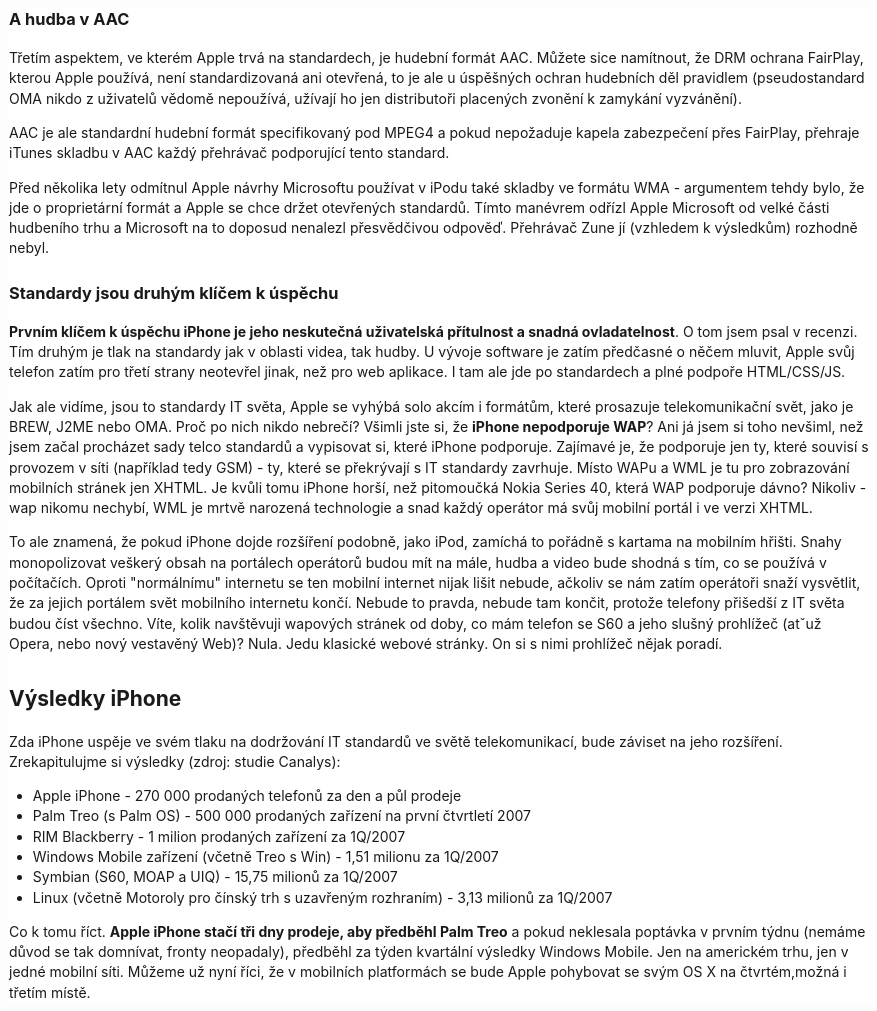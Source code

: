 <h3>A hudba v AAC</h3>

Třetím aspektem, ve kterém Apple trvá na standardech, je hudební formát AAC. Můžete sice namítnout, že DRM ochrana FairPlay, kterou Apple používá, není standardizovaná ani otevřená, to je ale u úspěšných ochran hudebních děl pravidlem (pseudostandard OMA nikdo z uživatelů vědomě nepoužívá, užívají ho jen distributoři placených zvonění k zamykání vyzvánění). 

AAC je ale standardní hudební formát specifikovaný pod MPEG4 a pokud nepožaduje kapela zabezpečení přes FairPlay, přehraje iTunes skladbu v AAC každý přehrávač podporující tento standard. 

Před několika lety odmítnul Apple návrhy Microsoftu používat v iPodu také skladby ve formátu WMA - argumentem tehdy bylo, že jde o proprietární formát a Apple se chce držet otevřených standardů. Tímto manévrem odřízl Apple Microsoft od velké části hudbeního trhu a Microsoft na to doposud nenalezl přesvědčivou odpověď. Přehrávač Zune jí (vzhledem k výsledkům) rozhodně nebyl.    

<h3>Standardy jsou druhým klíčem k úspěchu</h3>

<strong>Prvním klíčem k úspěchu iPhone je jeho neskutečná uživatelská přítulnost a snadná ovladatelnost</strong>. O tom jsem psal v recenzi. Tím druhým je tlak na standardy jak v oblasti videa, tak hudby. U vývoje software je zatím předčasné o něčem mluvit, Apple svůj telefon zatím pro třetí strany neotevřel jinak, než pro web aplikace. I tam ale jde po standardech a plné podpoře HTML/CSS/JS. 

Jak ale vidíme, jsou to standardy IT světa, Apple se vyhýbá solo akcím i formátům, které prosazuje telekomunikační svět, jako je BREW, J2ME nebo OMA. Proč po nich nikdo nebrečí? Všimli jste si, že <strong>iPhone nepodporuje WAP</strong>? Ani já jsem si toho nevšiml, než jsem začal procházet sady telco standardů a vypisovat si, které iPhone podporuje. Zajímavé je, že podporuje jen ty, které souvisí s provozem v síti (například tedy GSM) - ty, které se překrývají s IT standardy zavrhuje. Místo WAPu a WML je tu pro zobrazování mobilních stránek jen XHTML. Je kvůli tomu iPhone horší, než pitomoučká Nokia Series 40, která WAP podporuje dávno? Nikoliv - wap nikomu nechybí, WML je mrtvě narozená technologie a snad každý operátor má svůj mobilní portál i ve verzi XHTML. 

To ale znamená, že pokud iPhone dojde rozšíření podobně, jako iPod, zamíchá to pořádně s kartama na mobilním hřišti. Snahy monopolizovat veškerý obsah na portálech operátorů budou mít na mále, hudba a video bude shodná s tím, co se používá v počítačích. Oproti "normálnímu" internetu se ten mobilní internet nijak lišit nebude, ačkoliv se nám zatím operátoři snaží vysvětlit, že za jejich portálem svět mobilního internetu končí. Nebude to pravda, nebude tam končit, protože telefony přišedší z IT světa budou číst všechno. Víte, kolik navštěvuji wapových stránek od doby, co mám telefon se S60 a jeho slušný prohlížeč (atˇuž Opera, nebo nový vestavěný Web)? Nula. Jedu klasické webové stránky. On si s nimi prohlížeč nějak poradí. 

<h2>Výsledky iPhone</h2>

Zda iPhone uspěje ve svém tlaku na dodržování IT standardů ve světě telekomunikací, bude záviset na jeho rozšíření. Zrekapitulujme si výsledky (zdroj: studie Canalys):

<ul>
	<li>Apple iPhone - 270 000 prodaných telefonů za den a půl prodeje</li>
	<li>Palm Treo (s Palm OS) - 500 000 prodaných zařízení na první čtvrtletí 2007</li>
	<li>RIM Blackberry - 1 milion prodaných zařízení za 1Q/2007</li>
	<li>Windows Mobile zařízení (včetně Treo s Win) - 1,51 milionu za 1Q/2007</li>
	<li>Symbian (S60, MOAP a UIQ) - 15,75 milionů za 1Q/2007</li>
	<li>Linux (včetně Motoroly pro čínský trh s uzavřeným rozhraním) - 3,13 milionů za 1Q/2007</li>
</ul>


Co k tomu říct. <strong>Apple iPhone stačí tři dny prodeje, aby předběhl Palm Treo</strong> a pokud neklesala poptávka v prvním týdnu (nemáme důvod se tak domnívat, fronty neopadaly), předběhl za týden kvartální výsledky Windows Mobile. Jen na americkém trhu, jen v jedné mobilní síti. Můžeme už nyní říci, že v mobilních platformách se bude Apple pohybovat se svým OS X na čtvrtém,možná i třetím místě. 
